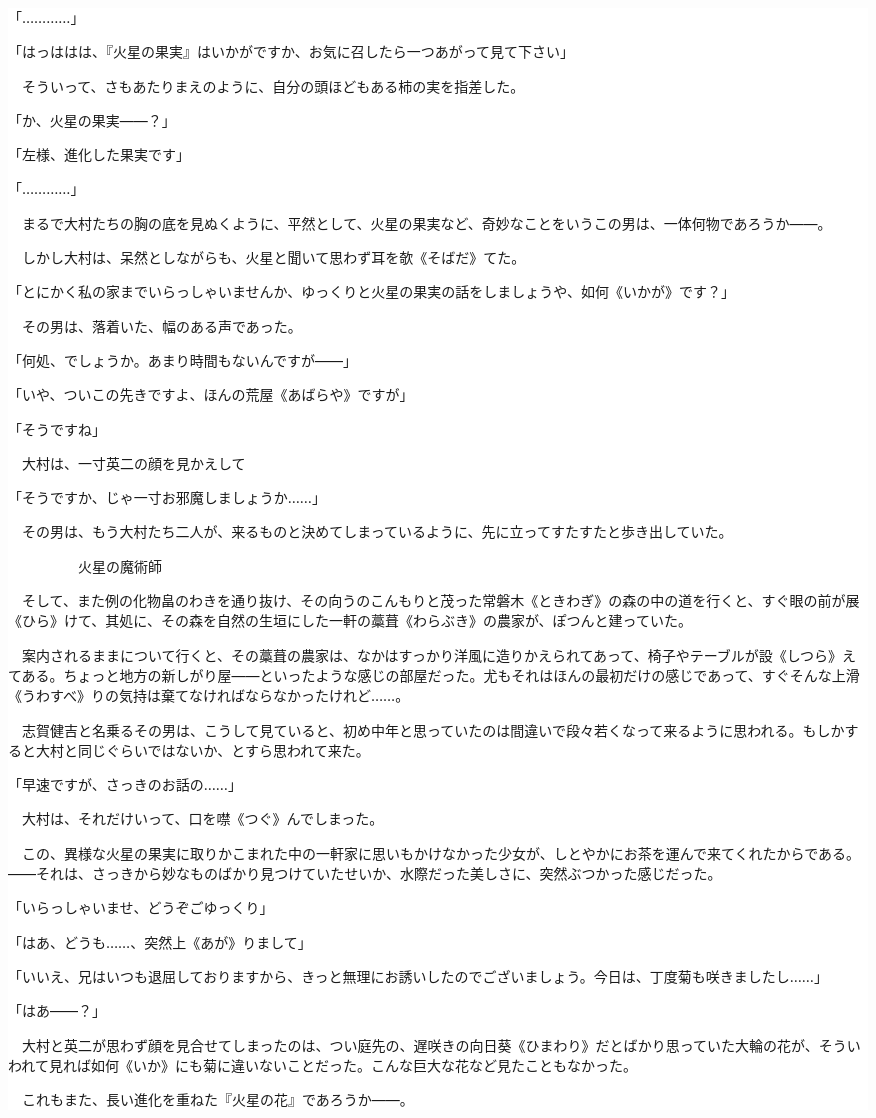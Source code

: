 「…………」

「はっははは、『火星の果実』はいかがですか、お気に召したら一つあがって見て下さい」

　そういって、さもあたりまえのように、自分の頭ほどもある柿の実を指差した。

「か、火星の果実――？」

「左様、進化した果実です」

「…………」

　まるで大村たちの胸の底を見ぬくように、平然として、火星の果実など、奇妙なことをいうこの男は、一体何物であろうか――。

　しかし大村は、呆然としながらも、火星と聞いて思わず耳を欹《そばだ》てた。

「とにかく私の家までいらっしゃいませんか、ゆっくりと火星の果実の話をしましょうや、如何《いかが》です？」

　その男は、落着いた、幅のある声であった。

「何処、でしょうか。あまり時間もないんですが――」

「いや、ついこの先きですよ、ほんの荒屋《あばらや》ですが」

「そうですね」

　大村は、一寸英二の顔を見かえして

「そうですか、じゃ一寸お邪魔しましょうか……」

　その男は、もう大村たち二人が、来るものと決めてしまっているように、先に立ってすたすたと歩き出していた。



　　　　　火星の魔術師



　そして、また例の化物畠のわきを通り抜け、その向うのこんもりと茂った常磐木《ときわぎ》の森の中の道を行くと、すぐ眼の前が展《ひら》けて、其処に、その森を自然の生垣にした一軒の藁葺《わらぶき》の農家が、ぽつんと建っていた。

　案内されるままについて行くと、その藁葺の農家は、なかはすっかり洋風に造りかえられてあって、椅子やテーブルが設《しつら》えてある。ちょっと地方の新しがり屋――といったような感じの部屋だった。尤もそれはほんの最初だけの感じであって、すぐそんな上滑《うわすべ》りの気持は棄てなければならなかったけれど……。

　志賀健吉と名乗るその男は、こうして見ていると、初め中年と思っていたのは間違いで段々若くなって来るように思われる。もしかすると大村と同じぐらいではないか、とすら思われて来た。

「早速ですが、さっきのお話の……」

　大村は、それだけいって、口を噤《つぐ》んでしまった。

　この、異様な火星の果実に取りかこまれた中の一軒家に思いもかけなかった少女が、しとやかにお茶を運んで来てくれたからである。――それは、さっきから妙なものばかり見つけていたせいか、水際だった美しさに、突然ぶつかった感じだった。

「いらっしゃいませ、どうぞごゆっくり」

「はあ、どうも……、突然上《あが》りまして」

「いいえ、兄はいつも退屈しておりますから、きっと無理にお誘いしたのでございましょう。今日は、丁度菊も咲きましたし……」

「はあ――？」

　大村と英二が思わず顔を見合せてしまったのは、つい庭先の、遅咲きの向日葵《ひまわり》だとばかり思っていた大輪の花が、そういわれて見れば如何《いか》にも菊に違いないことだった。こんな巨大な花など見たこともなかった。

　これもまた、長い進化を重ねた『火星の花』であろうか――。
